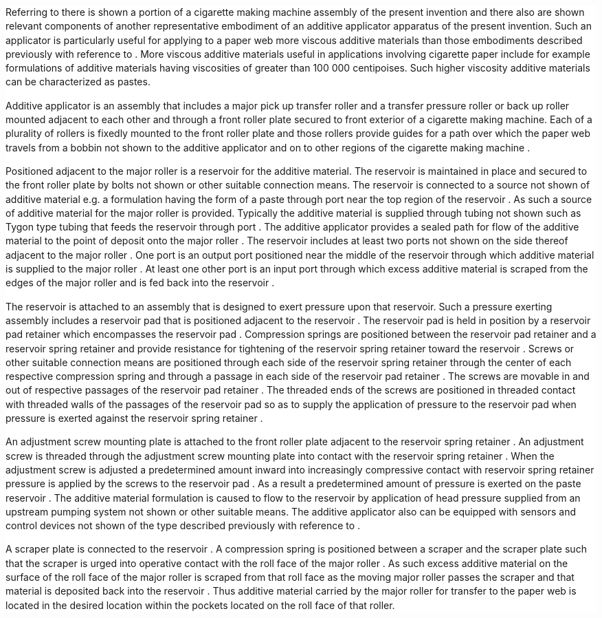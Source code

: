 Referring to there is shown a portion of a cigarette making machine assembly of the present invention and there also are shown relevant components of another representative embodiment of an additive applicator apparatus of the present invention. Such an applicator is particularly useful for applying to a paper web more viscous additive materials than those embodiments described previously with reference to . More viscous additive materials useful in applications involving cigarette paper include for example formulations of additive materials having viscosities of greater than 100 000 centipoises. Such higher viscosity additive materials can be characterized as pastes.

Additive applicator is an assembly that includes a major pick up transfer roller and a transfer pressure roller or back up roller mounted adjacent to each other and through a front roller plate secured to front exterior of a cigarette making machine. Each of a plurality of rollers is fixedly mounted to the front roller plate and those rollers provide guides for a path over which the paper web travels from a bobbin not shown to the additive applicator and on to other regions of the cigarette making machine .

Positioned adjacent to the major roller is a reservoir for the additive material. The reservoir is maintained in place and secured to the front roller plate by bolts not shown or other suitable connection means. The reservoir is connected to a source not shown of additive material e.g. a formulation having the form of a paste through port near the top region of the reservoir . As such a source of additive material for the major roller is provided. Typically the additive material is supplied through tubing not shown such as Tygon type tubing that feeds the reservoir through port . The additive applicator provides a sealed path for flow of the additive material to the point of deposit onto the major roller . The reservoir includes at least two ports not shown on the side thereof adjacent to the major roller . One port is an output port positioned near the middle of the reservoir through which additive material is supplied to the major roller . At least one other port is an input port through which excess additive material is scraped from the edges of the major roller and is fed back into the reservoir .

The reservoir is attached to an assembly that is designed to exert pressure upon that reservoir. Such a pressure exerting assembly includes a reservoir pad that is positioned adjacent to the reservoir . The reservoir pad is held in position by a reservoir pad retainer which encompasses the reservoir pad . Compression springs are positioned between the reservoir pad retainer and a reservoir spring retainer and provide resistance for tightening of the reservoir spring retainer toward the reservoir . Screws or other suitable connection means are positioned through each side of the reservoir spring retainer through the center of each respective compression spring and through a passage in each side of the reservoir pad retainer . The screws are movable in and out of respective passages of the reservoir pad retainer . The threaded ends of the screws are positioned in threaded contact with threaded walls of the passages of the reservoir pad so as to supply the application of pressure to the reservoir pad when pressure is exerted against the reservoir spring retainer .

An adjustment screw mounting plate is attached to the front roller plate adjacent to the reservoir spring retainer . An adjustment screw is threaded through the adjustment screw mounting plate into contact with the reservoir spring retainer . When the adjustment screw is adjusted a predetermined amount inward into increasingly compressive contact with reservoir spring retainer pressure is applied by the screws to the reservoir pad . As a result a predetermined amount of pressure is exerted on the paste reservoir . The additive material formulation is caused to flow to the reservoir by application of head pressure supplied from an upstream pumping system not shown or other suitable means. The additive applicator also can be equipped with sensors and control devices not shown of the type described previously with reference to .

A scraper plate is connected to the reservoir . A compression spring is positioned between a scraper and the scraper plate such that the scraper is urged into operative contact with the roll face of the major roller . As such excess additive material on the surface of the roll face of the major roller is scraped from that roll face as the moving major roller passes the scraper and that material is deposited back into the reservoir . Thus additive material carried by the major roller for transfer to the paper web is located in the desired location within the pockets located on the roll face of that roller.
